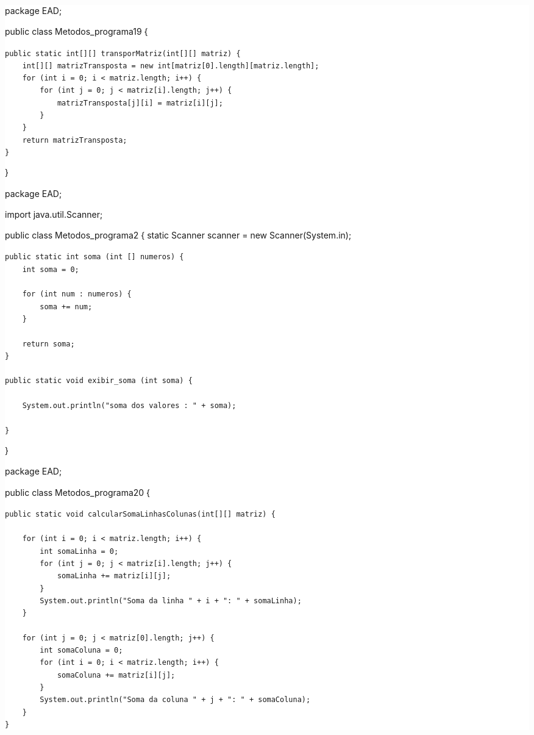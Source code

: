 package EAD;

public class Metodos_programa19 {

    public static int[][] transporMatriz(int[][] matriz) {
        int[][] matrizTransposta = new int[matriz[0].length][matriz.length];
        for (int i = 0; i < matriz.length; i++) {
            for (int j = 0; j < matriz[i].length; j++) {
                matrizTransposta[j][i] = matriz[i][j];
            }
        }
        return matrizTransposta;
    }

}

package EAD;

import java.util.Scanner;

public class Metodos_programa2 {
    static Scanner scanner = new Scanner(System.in);


    public static int soma (int [] numeros) {
        int soma = 0;

        for (int num : numeros) {
            soma += num;
        }

        return soma;
    }

    public static void exibir_soma (int soma) {

        System.out.println("soma dos valores : " + soma);

    }

}

package EAD;

public class Metodos_programa20 {

    public static void calcularSomaLinhasColunas(int[][] matriz) {

        for (int i = 0; i < matriz.length; i++) {
            int somaLinha = 0;
            for (int j = 0; j < matriz[i].length; j++) {
                somaLinha += matriz[i][j];
            }
            System.out.println("Soma da linha " + i + ": " + somaLinha);
        }

        for (int j = 0; j < matriz[0].length; j++) {
            int somaColuna = 0;
            for (int i = 0; i < matriz.length; i++) {
                somaColuna += matriz[i][j];
            }
            System.out.println("Soma da coluna " + j + ": " + somaColuna);
        }
    }
